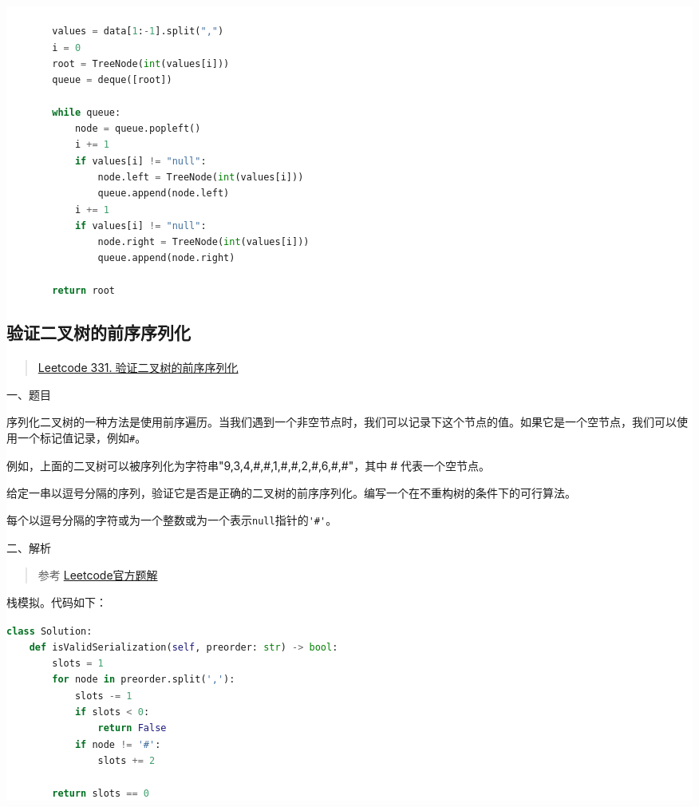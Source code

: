 ```python

        values = data[1:-1].split(",")
        i = 0
        root = TreeNode(int(values[i]))
        queue = deque([root])

        while queue:
            node = queue.popleft()
            i += 1
            if values[i] != "null":
                node.left = TreeNode(int(values[i]))
                queue.append(node.left)
            i += 1
            if values[i] != "null":
                node.right = TreeNode(int(values[i]))
                queue.append(node.right)

        return root
```

## 验证二叉树的前序序列化

> [Leetcode 331. 验证二叉树的前序序列化](https://leetcode-cn.com/problems/verify-preorder-serialization-of-a-binary-tree/ "Leetcode 331. 验证二叉树的前序序列化")

一、题目

序列化二叉树的一种方法是使用前序遍历。当我们遇到一个非空节点时，我们可以记录下这个节点的值。如果它是一个空节点，我们可以使用一个标记值记录，例如`#`。

例如，上面的二叉树可以被序列化为字符串"9,3,4,#,#,1,#,#,2,#,6,#,#"，其中 # 代表一个空节点。

给定一串以逗号分隔的序列，验证它是否是正确的二叉树的前序序列化。编写一个在不重构树的条件下的可行算法。

每个以逗号分隔的字符或为一个整数或为一个表示`null`指针的`'#'`。

二、解析

> 参考 [Leetcode官方题解](https://leetcode-cn.com/problems/verify-preorder-serialization-of-a-binary-tree/solution/yan-zheng-er-cha-shu-de-qian-xu-xu-lie-hua-by-leet/ "Leetcode官方题解")

栈模拟。代码如下：

```python
class Solution:
    def isValidSerialization(self, preorder: str) -> bool:
        slots = 1
        for node in preorder.split(','):
            slots -= 1
            if slots < 0:
                return False
            if node != '#':
                slots += 2
        
        return slots == 0
```
